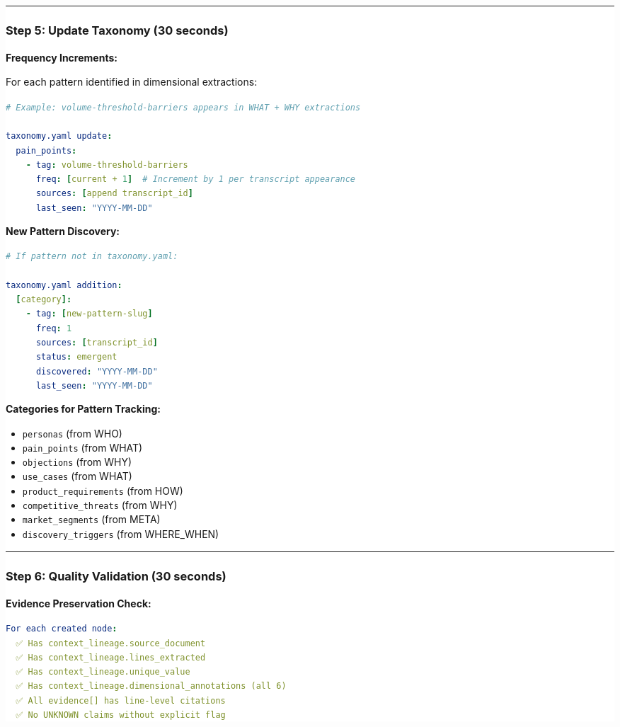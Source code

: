 
---

### Step 5: Update Taxonomy (30 seconds)

**Frequency Increments:**

For each pattern identified in dimensional extractions:

```yaml
# Example: volume-threshold-barriers appears in WHAT + WHY extractions

taxonomy.yaml update:
  pain_points:
    - tag: volume-threshold-barriers
      freq: [current + 1]  # Increment by 1 per transcript appearance
      sources: [append transcript_id]
      last_seen: "YYYY-MM-DD"
```

**New Pattern Discovery:**
```yaml
# If pattern not in taxonomy.yaml:

taxonomy.yaml addition:
  [category]:
    - tag: [new-pattern-slug]
      freq: 1
      sources: [transcript_id]
      status: emergent
      discovered: "YYYY-MM-DD"
      last_seen: "YYYY-MM-DD"
```

**Categories for Pattern Tracking:**
- `personas` (from WHO)
- `pain_points` (from WHAT)
- `objections` (from WHY)
- `use_cases` (from WHAT)
- `product_requirements` (from HOW)
- `competitive_threats` (from WHY)
- `market_segments` (from META)
- `discovery_triggers` (from WHERE_WHEN)

---

### Step 6: Quality Validation (30 seconds)

**Evidence Preservation Check:**
```yaml
For each created node:
  ✅ Has context_lineage.source_document
  ✅ Has context_lineage.lines_extracted
  ✅ Has context_lineage.unique_value
  ✅ Has context_lineage.dimensional_annotations (all 6)
  ✅ All evidence[] has line-level citations
  ✅ No UNKNOWN claims without explicit flag
```
